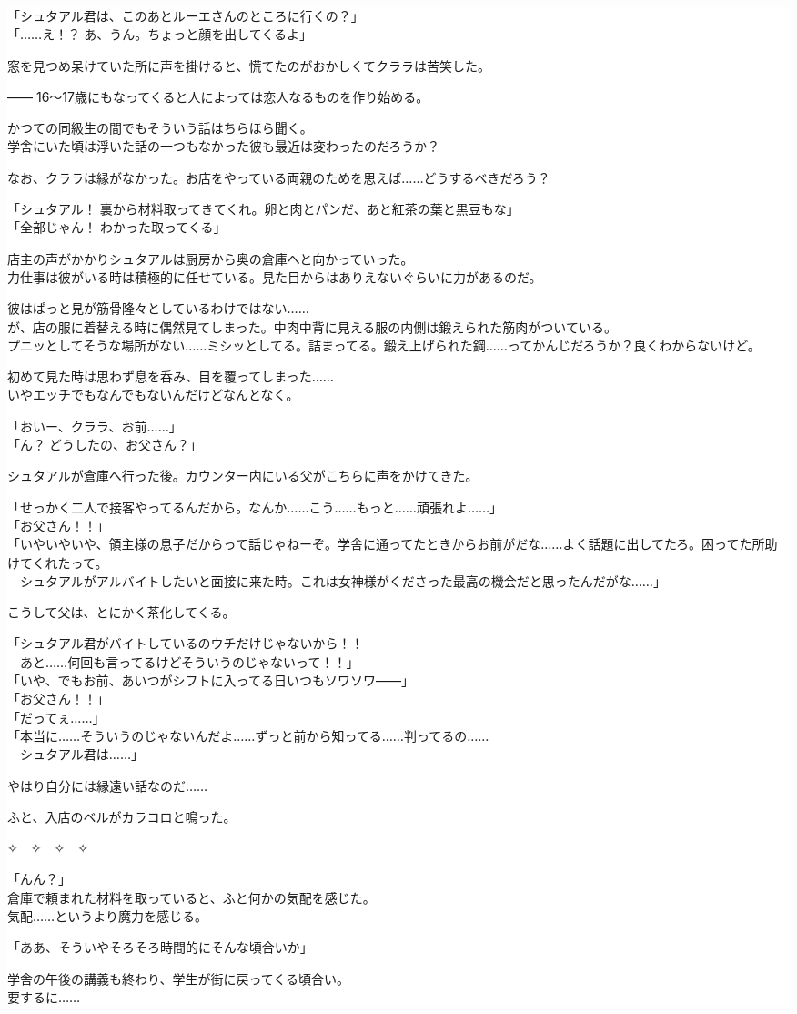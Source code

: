 「シュタアル君は、このあとルーエさんのところに行くの？」  
「……え！？ あ、うん。ちょっと顔を出してくるよ」  

窓を見つめ呆けていた所に声を掛けると、慌てたのがおかしくてクララは苦笑した。  

―― 16～17歳にもなってくると人によっては恋人なるものを作り始める。  

かつての同級生の間でもそういう話はちらほら聞く。  
学舎にいた頃は浮いた話の一つもなかった彼も最近は変わったのだろうか？  

なお、クララは縁がなかった。お店をやっている両親のためを思えば……どうするべきだろう？  

「シュタアル！ 裏から材料取ってきてくれ。卵と肉とパンだ、あと紅茶の葉と黒豆もな」  
「全部じゃん！ わかった取ってくる」  

店主の声がかかりシュタアルは厨房から奥の倉庫へと向かっていった｡  
力仕事は彼がいる時は積極的に任せている。見た目からはありえないぐらいに力があるのだ。  

彼はぱっと見が筋骨隆々としているわけではない……  
が、店の服に着替える時に偶然見てしまった。中肉中背に見える服の内側は鍛えられた筋肉がついている。  
プニッとしてそうな場所がない……ミシッとしてる。詰まってる。鍛え上げられた鋼……ってかんじだろうか？良くわからないけど。    

初めて見た時は思わず息を呑み、目を覆ってしまった……  
いやエッチでもなんでもないんだけどなんとなく。  

「おいー、クララ、お前……」  
「ん？ どうしたの、お父さん？」  

シュタアルが倉庫へ行った後。カウンター内にいる父がこちらに声をかけてきた。  

「せっかく二人で接客やってるんだから。なんか……こう……もっと……頑張れよ……」  
「お父さん！！」  
「いやいやいや、領主様の息子だからって話じゃねーぞ。学舎に通ってたときからお前がだな……よく話題に出してたろ。困ってた所助けてくれたって。  
　シュタアルがアルバイトしたいと面接に来た時。これは女神様がくださった最高の機会だと思ったんだがな……」  

こうして父は、とにかく茶化してくる。  

「シュタアル君がバイトしているのウチだけじゃないから！！  
　あと……何回も言ってるけどそういうのじゃないって！！」  
「いや、でもお前、あいつがシフトに入ってる日いつもソワソワ――」  
「お父さん！！」  
「だってぇ……」  
「本当に……そういうのじゃないんだよ……ずっと前から知ってる……判ってるの……  
　シュタアル君は……」  

やはり自分には縁遠い話なのだ……  

ふと、入店のベルがカラコロと鳴った。  

✧　✧　✧　✧  

「んん？」  
倉庫で頼まれた材料を取っていると、ふと何かの気配を感じた。  
気配……というより魔力を感じる。  

「ああ、そういやそろそろ時間的にそんな頃合いか」  

学舎の午後の講義も終わり、学生が街に戻ってくる頃合い。  
要するに……  
